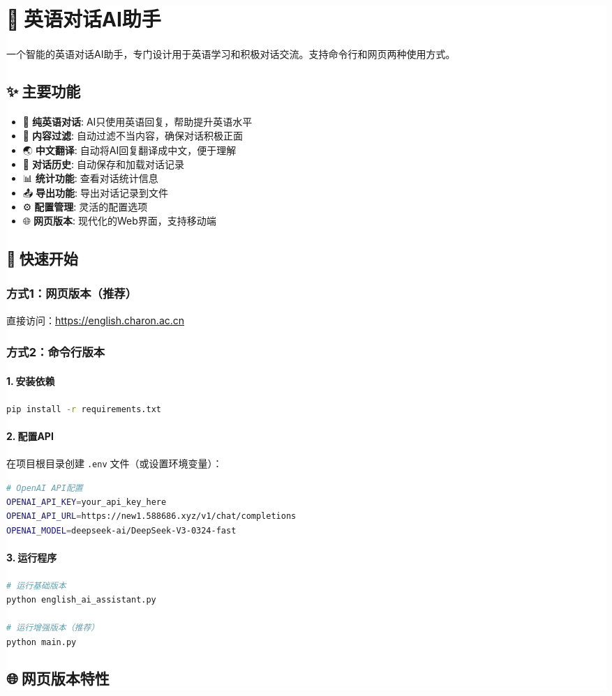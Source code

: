 # 🌟 英语对话AI助手

一个智能的英语对话AI助手，专门设计用于英语学习和积极对话交流。支持命令行和网页两种使用方式。

## ✨ 主要功能

- 🤖 **纯英语对话**: AI只使用英语回复，帮助提升英语水平
- 🚫 **内容过滤**: 自动过滤不当内容，确保对话积极正面
- 🌏 **中文翻译**: 自动将AI回复翻译成中文，便于理解
- 💾 **对话历史**: 自动保存和加载对话记录
- 📊 **统计功能**: 查看对话统计信息
- 📤 **导出功能**: 导出对话记录到文件
- ⚙️ **配置管理**: 灵活的配置选项
- 🌐 **网页版本**: 现代化的Web界面，支持移动端

## 🚀 快速开始

### 方式1：网页版本（推荐）

直接访问：https://english.charon.ac.cn

### 方式2：命令行版本

#### 1. 安装依赖

```bash
pip install -r requirements.txt
```

#### 2. 配置API

在项目根目录创建 `.env` 文件（或设置环境变量）：

```bash
# OpenAI API配置
OPENAI_API_KEY=your_api_key_here
OPENAI_API_URL=https://new1.588686.xyz/v1/chat/completions
OPENAI_MODEL=deepseek-ai/DeepSeek-V3-0324-fast
```

#### 3. 运行程序

```bash
# 运行基础版本
python english_ai_assistant.py

# 运行增强版本（推荐）
python main.py
```

## 🌐 网页版本特性
